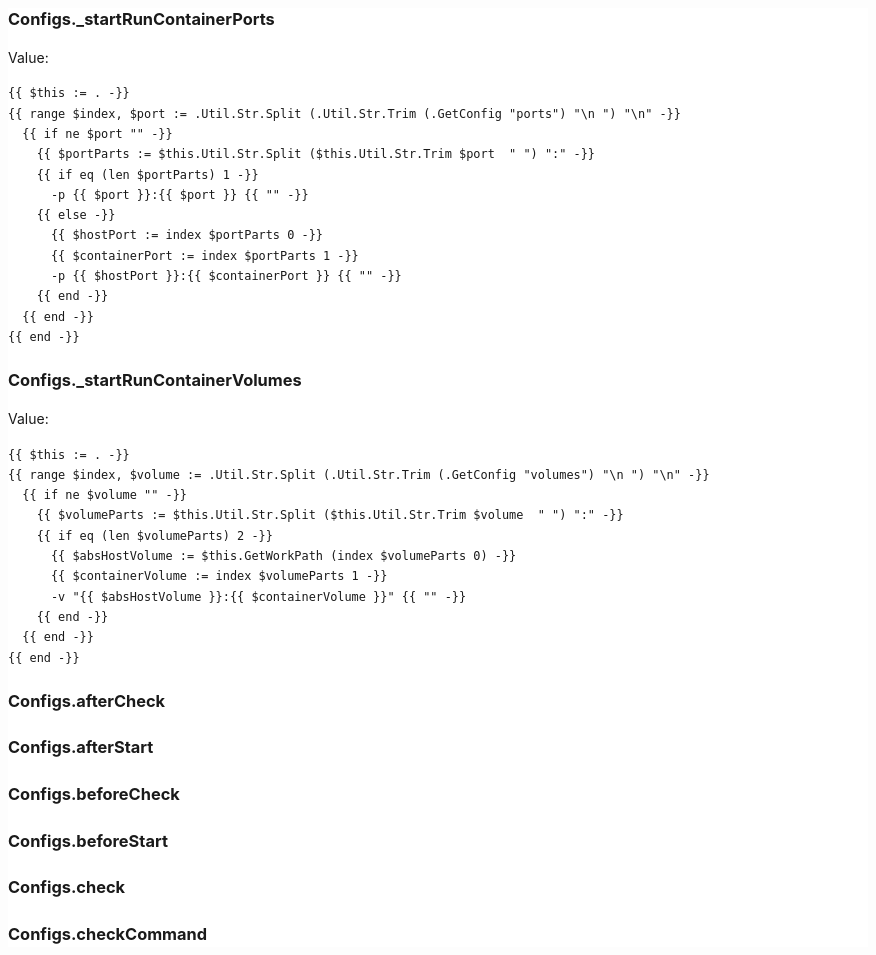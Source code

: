 

### Configs._startRunContainerPorts

Value:

    {{ $this := . -}}
    {{ range $index, $port := .Util.Str.Split (.Util.Str.Trim (.GetConfig "ports") "\n ") "\n" -}}
      {{ if ne $port "" -}}
        {{ $portParts := $this.Util.Str.Split ($this.Util.Str.Trim $port  " ") ":" -}}
        {{ if eq (len $portParts) 1 -}}
          -p {{ $port }}:{{ $port }} {{ "" -}}
        {{ else -}}
          {{ $hostPort := index $portParts 0 -}}
          {{ $containerPort := index $portParts 1 -}}
          -p {{ $hostPort }}:{{ $containerPort }} {{ "" -}}
        {{ end -}}
      {{ end -}}
    {{ end -}}



### Configs._startRunContainerVolumes

Value:

    {{ $this := . -}}
    {{ range $index, $volume := .Util.Str.Split (.Util.Str.Trim (.GetConfig "volumes") "\n ") "\n" -}}
      {{ if ne $volume "" -}}
        {{ $volumeParts := $this.Util.Str.Split ($this.Util.Str.Trim $volume  " ") ":" -}}
        {{ if eq (len $volumeParts) 2 -}}
          {{ $absHostVolume := $this.GetWorkPath (index $volumeParts 0) -}}
          {{ $containerVolume := index $volumeParts 1 -}}
          -v "{{ $absHostVolume }}:{{ $containerVolume }}" {{ "" -}}
        {{ end -}}
      {{ end -}}
    {{ end -}}



### Configs.afterCheck


### Configs.afterStart


### Configs.beforeCheck


### Configs.beforeStart


### Configs.check


### Configs.checkCommand
